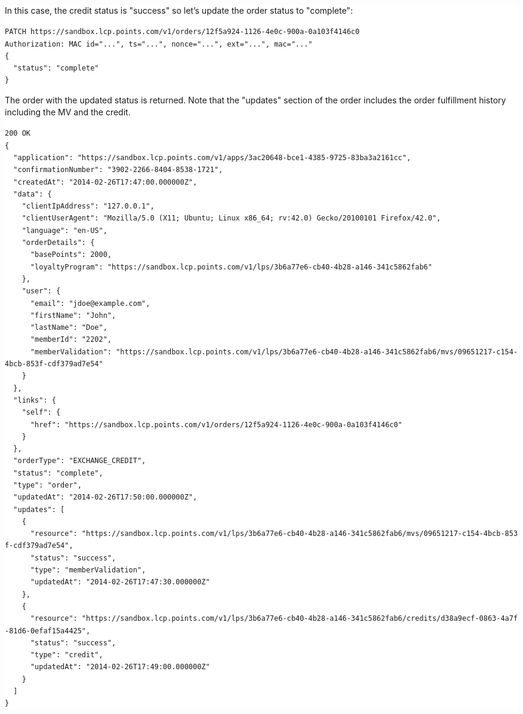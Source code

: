 In this case, the credit status is "success" so let’s update the order status to
"complete":

    PATCH https://sandbox.lcp.points.com/v1/orders/12f5a924-1126-4e0c-900a-0a103f4146c0
    Authorization: MAC id="...", ts="...", nonce="...", ext="...", mac="..."
    {
      "status": "complete"
    }

The order with the updated status is returned. Note that the "updates" section of the
order includes the order fulfillment history including the MV and the credit.

    200 OK
    {
      "application": "https://sandbox.lcp.points.com/v1/apps/3ac20648-bce1-4385-9725-83ba3a2161cc",
      "confirmationNumber": "3902-2266-8404-8538-1721",
      "createdAt": "2014-02-26T17:47:00.000000Z",
      "data": {
        "clientIpAddress": "127.0.0.1", 
        "clientUserAgent": "Mozilla/5.0 (X11; Ubuntu; Linux x86_64; rv:42.0) Gecko/20100101 Firefox/42.0", 
        "language": "en-US", 
        "orderDetails": {
          "basePoints": 2000, 
          "loyaltyProgram": "https://sandbox.lcp.points.com/v1/lps/3b6a77e6-cb40-4b28-a146-341c5862fab6"
        }, 
        "user": {
          "email": "jdoe@example.com",
          "firstName": "John", 
          "lastName": "Doe", 
          "memberId": "2202", 
          "memberValidation": "https://sandbox.lcp.points.com/v1/lps/3b6a77e6-cb40-4b28-a146-341c5862fab6/mvs/09651217-c154-4bcb-853f-cdf379ad7e54"
        }
      },
      "links": {
        "self": {
          "href": "https://sandbox.lcp.points.com/v1/orders/12f5a924-1126-4e0c-900a-0a103f4146c0"
        }
      },
      "orderType": "EXCHANGE_CREDIT",
      "status": "complete",
      "type": "order",
      "updatedAt": "2014-02-26T17:50:00.000000Z",
      "updates": [
        {
          "resource": "https://sandbox.lcp.points.com/v1/lps/3b6a77e6-cb40-4b28-a146-341c5862fab6/mvs/09651217-c154-4bcb-853f-cdf379ad7e54",
          "status": "success",
          "type": "memberValidation",
          "updatedAt": "2014-02-26T17:47:30.000000Z"
        },
        {
          "resource": "https://sandbox.lcp.points.com/v1/lps/3b6a77e6-cb40-4b28-a146-341c5862fab6/credits/d38a9ecf-0863-4a7f-81d6-0efaf15a4425",
          "status": "success",
          "type": "credit",
          "updatedAt": "2014-02-26T17:49:00.000000Z"
        }
      ]
    }
